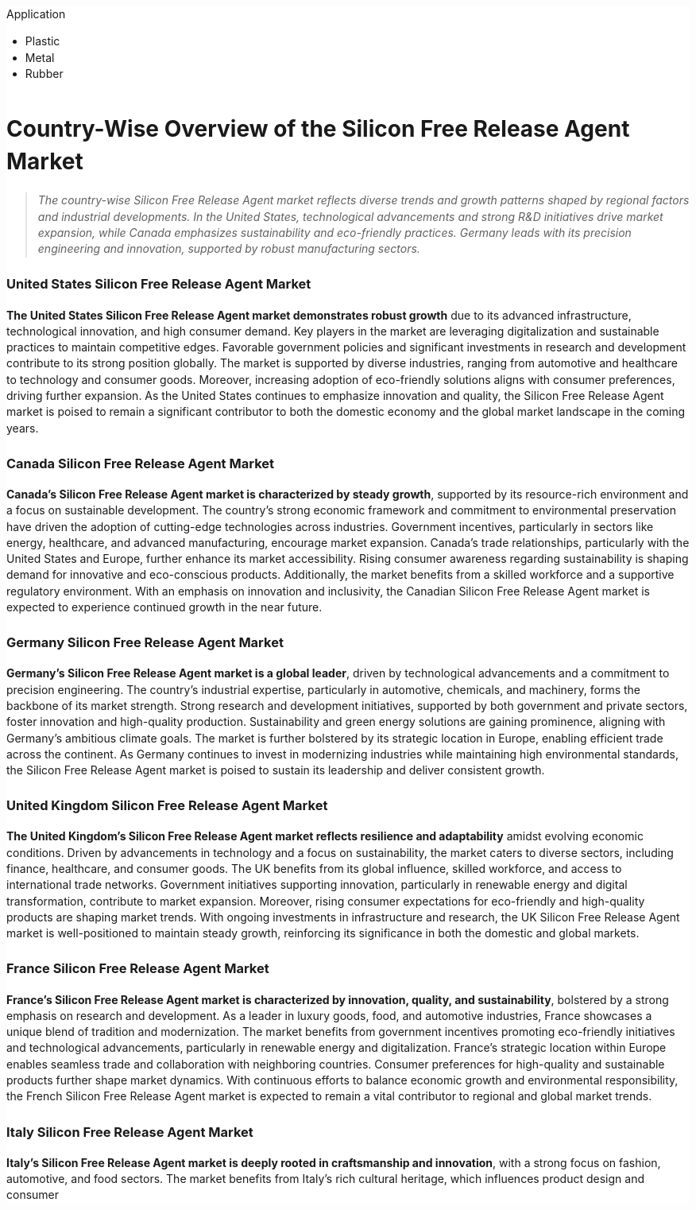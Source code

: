 Application</h3><ul><li>Plastic</li><li>Metal</li><li>Rubber</li></ul><h1><span class="">Country-Wise Overview of the Silicon Free Release Agent Market<br /></span></h1><blockquote><p><em><span class="">The country-wise Silicon Free Release Agent market reflects diverse trends and growth patterns shaped by regional factors and industrial developments. In the United States, technological advancements and strong R&amp;D initiatives drive market expansion, while Canada emphasizes sustainability and eco-friendly practices. Germany leads with its precision engineering and innovation, supported by robust manufacturing sectors.</span></em></p></blockquote><h3><strong>United States Silicon Free Release Agent Market</strong></h3><p><strong>The United States Silicon Free Release Agent market demonstrates robust growth</strong> due to its advanced infrastructure, technological innovation, and high consumer demand. Key players in the market are leveraging digitalization and sustainable practices to maintain competitive edges. Favorable government policies and significant investments in research and development contribute to its strong position globally. The market is supported by diverse industries, ranging from automotive and healthcare to technology and consumer goods. Moreover, increasing adoption of eco-friendly solutions aligns with consumer preferences, driving further expansion. As the United States continues to emphasize innovation and quality, the Silicon Free Release Agent market is poised to remain a significant contributor to both the domestic economy and the global market landscape in the coming years.</p><h3><strong>Canada Silicon Free Release Agent Market</strong></h3><p><strong>Canada&rsquo;s Silicon Free Release Agent market is characterized by steady growth</strong>, supported by its resource-rich environment and a focus on sustainable development. The country&rsquo;s strong economic framework and commitment to environmental preservation have driven the adoption of cutting-edge technologies across industries. Government incentives, particularly in sectors like energy, healthcare, and advanced manufacturing, encourage market expansion. Canada&rsquo;s trade relationships, particularly with the United States and Europe, further enhance its market accessibility. Rising consumer awareness regarding sustainability is shaping demand for innovative and eco-conscious products. Additionally, the market benefits from a skilled workforce and a supportive regulatory environment. With an emphasis on innovation and inclusivity, the Canadian Silicon Free Release Agent market is expected to experience continued growth in the near future.</p><h3><strong>Germany Silicon Free Release Agent Market</strong></h3><p><strong>Germany&rsquo;s Silicon Free Release Agent market is a global leader</strong>, driven by technological advancements and a commitment to precision engineering. The country&rsquo;s industrial expertise, particularly in automotive, chemicals, and machinery, forms the backbone of its market strength. Strong research and development initiatives, supported by both government and private sectors, foster innovation and high-quality production. Sustainability and green energy solutions are gaining prominence, aligning with Germany&rsquo;s ambitious climate goals. The market is further bolstered by its strategic location in Europe, enabling efficient trade across the continent. As Germany continues to invest in modernizing industries while maintaining high environmental standards, the Silicon Free Release Agent market is poised to sustain its leadership and deliver consistent growth.</p><h3><strong>United Kingdom Silicon Free Release Agent Market</strong></h3><p><strong>The United Kingdom&rsquo;s Silicon Free Release Agent market reflects resilience and adaptability</strong> amidst evolving economic conditions. Driven by advancements in technology and a focus on sustainability, the market caters to diverse sectors, including finance, healthcare, and consumer goods. The UK benefits from its global influence, skilled workforce, and access to international trade networks. Government initiatives supporting innovation, particularly in renewable energy and digital transformation, contribute to market expansion. Moreover, rising consumer expectations for eco-friendly and high-quality products are shaping market trends. With ongoing investments in infrastructure and research, the UK Silicon Free Release Agent market is well-positioned to maintain steady growth, reinforcing its significance in both the domestic and global markets.</p><h3><strong>France Silicon Free Release Agent Market</strong></h3><p><strong>France&rsquo;s Silicon Free Release Agent market is characterized by innovation, quality, and sustainability</strong>, bolstered by a strong emphasis on research and development. As a leader in luxury goods, food, and automotive industries, France showcases a unique blend of tradition and modernization. The market benefits from government incentives promoting eco-friendly initiatives and technological advancements, particularly in renewable energy and digitalization. France&rsquo;s strategic location within Europe enables seamless trade and collaboration with neighboring countries. Consumer preferences for high-quality and sustainable products further shape market dynamics. With continuous efforts to balance economic growth and environmental responsibility, the French Silicon Free Release Agent market is expected to remain a vital contributor to regional and global market trends.</p><h3><strong>Italy Silicon Free Release Agent Market</strong></h3><p><strong>Italy&rsquo;s Silicon Free Release Agent market is deeply rooted in craftsmanship and innovation</strong>, with a strong focus on fashion, automotive, and food sectors. The market benefits from Italy&rsquo;s rich cultural heritage, which influences product design and consumer